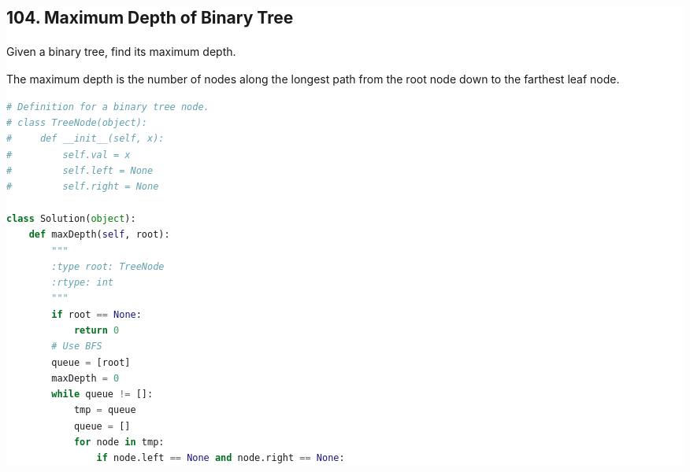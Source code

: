 ## 104. Maximum Depth of Binary Tree
Given a binary tree, find its maximum depth.

The maximum depth is the number of nodes along the longest path from the root node down to the farthest leaf node.


```python
# Definition for a binary tree node.
# class TreeNode(object):
#     def __init__(self, x):
#         self.val = x
#         self.left = None
#         self.right = None

class Solution(object):
    def maxDepth(self, root):
        """
        :type root: TreeNode
        :rtype: int
        """
        if root == None:
            return 0
        # Use BFS
        queue = [root]
        maxDepth = 0
        while queue != []:
            tmp = queue
            queue = []
            for node in tmp:
                if node.left == None and node.right == None:
